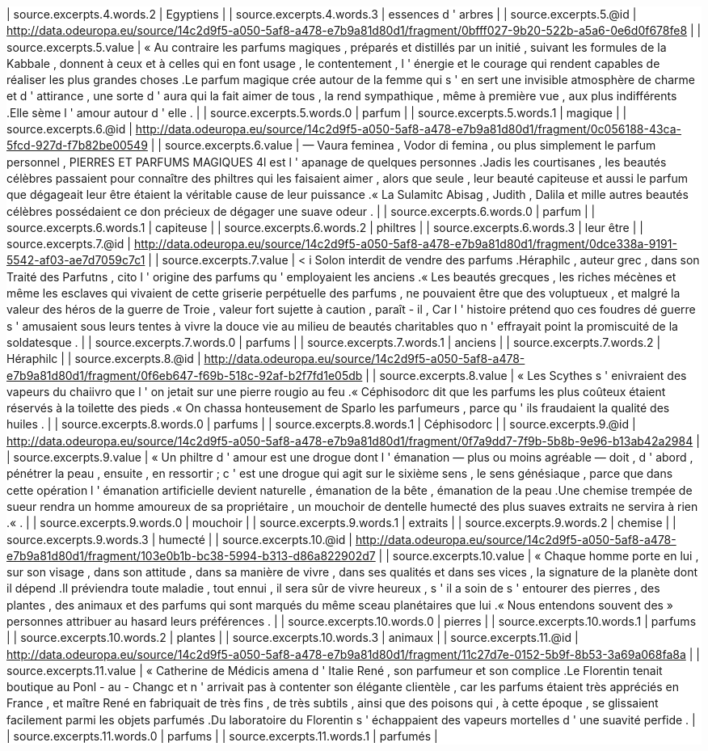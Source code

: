 | source.excerpts.4.words.2 | Egyptiens |
| source.excerpts.4.words.3 | essences d ' arbres |
| source.excerpts.5.@id | http://data.odeuropa.eu/source/14c2d9f5-a050-5af8-a478-e7b9a81d80d1/fragment/0bfff027-9b20-522b-a5a6-0e6d0f678fe8 |
| source.excerpts.5.value | « Au contraire les parfums magiques , préparés et distillés par un initié , suivant les formules de la Kabbale , donnent à ceux et à celles qui en font usage , le contentement , l ' énergie et le courage qui rendent capables de réaliser les plus grandes choses .Le parfum magique crée autour de la femme qui s ' en sert une invisible atmosphère de charme et d ' attirance , une sorte d ' aura qui la fait aimer de tous , la rend sympathique , même à première vue , aux plus indifférents .Elle sème l ' amour autour d ' elle . |
| source.excerpts.5.words.0 | parfum |
| source.excerpts.5.words.1 | magique |
| source.excerpts.6.@id | http://data.odeuropa.eu/source/14c2d9f5-a050-5af8-a478-e7b9a81d80d1/fragment/0c056188-43ca-5fcd-927d-f7b82be00549 |
| source.excerpts.6.value | — Vaura feminea , Vodor di femina , ou plus simplement le parfum personnel , PIERRES ET PARFUMS MAGIQUES 4l est l ' apanage de quelques personnes .Jadis les courtisanes , les beautés célèbres passaient pour connaître des philtres qui les faisaient aimer , alors que seule , leur beauté capiteuse et aussi le parfum que dégageait leur être étaient la véritable cause de leur puissance .« La Sulamitc Abisag , Judith , Dalila et mille autres beautés célèbres possédaient ce don précieux de dégager une suave odeur . |
| source.excerpts.6.words.0 | parfum |
| source.excerpts.6.words.1 | capiteuse |
| source.excerpts.6.words.2 | philtres |
| source.excerpts.6.words.3 | leur être |
| source.excerpts.7.@id | http://data.odeuropa.eu/source/14c2d9f5-a050-5af8-a478-e7b9a81d80d1/fragment/0dce338a-9191-5542-af03-ae7d7059c7c1 |
| source.excerpts.7.value | < i Solon interdit de vendre des parfums .Héraphilc , auteur grec , dans son Traité des Parfutns , cito l ' origine des parfums qu ' employaient les anciens .« Les beautés grecques , les riches mécènes et même les esclaves qui vivaient de cette griserie perpétuelle des parfums , ne pouvaient être que des voluptueux , et malgré la valeur des héros de la guerre de Troie , valeur fort sujette à caution , paraît - il , Car l ' histoire prétend quo ces foudres dé guerre s ' amusaient sous leurs tentes à vivre la douce vie au milieu de beautés charitables quo n ' effrayait point la promiscuité de la soldatesque . |
| source.excerpts.7.words.0 | parfums |
| source.excerpts.7.words.1 | anciens |
| source.excerpts.7.words.2 | Héraphilc |
| source.excerpts.8.@id | http://data.odeuropa.eu/source/14c2d9f5-a050-5af8-a478-e7b9a81d80d1/fragment/0f6eb647-f69b-518c-92af-b2f7fd1e05db |
| source.excerpts.8.value | « Les Scythes s ' enivraient des vapeurs du chaiivro que l ' on jetait sur une pierre rougio au feu .« Céphisodorc dit que les parfums les plus coûteux étaient réservés à la toilette des pieds .« On chassa honteusement de Sparlo les parfumeurs , parce qu ' ils fraudaient la qualité des huiles . |
| source.excerpts.8.words.0 | parfums |
| source.excerpts.8.words.1 | Céphisodorc |
| source.excerpts.9.@id | http://data.odeuropa.eu/source/14c2d9f5-a050-5af8-a478-e7b9a81d80d1/fragment/0f7a9dd7-7f9b-5b8b-9e96-b13ab42a2984 |
| source.excerpts.9.value | « Un philtre d ' amour est une drogue dont l ' émanation — plus ou moins agréable — doit , d ' abord , pénétrer la peau , ensuite , en ressortir ; c ' est une drogue qui agit sur le sixième sens , le sens génésiaque , parce que dans cette opération l ' émanation artificielle devient naturelle , émanation de la bête , émanation de la peau .Une chemise trempée de sueur rendra un homme amoureux de sa propriétaire , un mouchoir de dentelle humecté des plus suaves extraits ne servira à rien .« . |
| source.excerpts.9.words.0 | mouchoir |
| source.excerpts.9.words.1 | extraits |
| source.excerpts.9.words.2 | chemise |
| source.excerpts.9.words.3 | humecté |
| source.excerpts.10.@id | http://data.odeuropa.eu/source/14c2d9f5-a050-5af8-a478-e7b9a81d80d1/fragment/103e0b1b-bc38-5994-b313-d86a822902d7 |
| source.excerpts.10.value | « Chaque homme porte en lui , sur son visage , dans son attitude , dans sa manière de vivre , dans ses qualités et dans ses vices , la signature de la planète dont il dépend .Il préviendra toute maladie , tout ennui , il sera sûr de vivre heureux , s ' il a soin de s ' entourer des pierres , des plantes , des animaux et des parfums qui sont marqués du même sceau planétaires que lui .« Nous entendons souvent des » personnes attribuer au hasard leurs préférences . |
| source.excerpts.10.words.0 | pierres |
| source.excerpts.10.words.1 | parfums |
| source.excerpts.10.words.2 | plantes |
| source.excerpts.10.words.3 | animaux |
| source.excerpts.11.@id | http://data.odeuropa.eu/source/14c2d9f5-a050-5af8-a478-e7b9a81d80d1/fragment/11c27d7e-0152-5b9f-8b53-3a69a068fa8a |
| source.excerpts.11.value | « Catherine de Médicis amena d ' Italie René , son parfumeur et son complice .Le Florentin tenait boutique au Ponl - au - Changc et n ' arrivait pas à contenter son élégante clientèle , car les parfums étaient très appréciés en France , et maître René en fabriquait de très fins , de très subtils , ainsi que des poisons qui , à cette époque , se glissaient facilement parmi les objets parfumés .Du laboratoire du Florentin s ' échappaient des vapeurs mortelles d ' une suavité perfide . |
| source.excerpts.11.words.0 | parfums |
| source.excerpts.11.words.1 | parfumés |